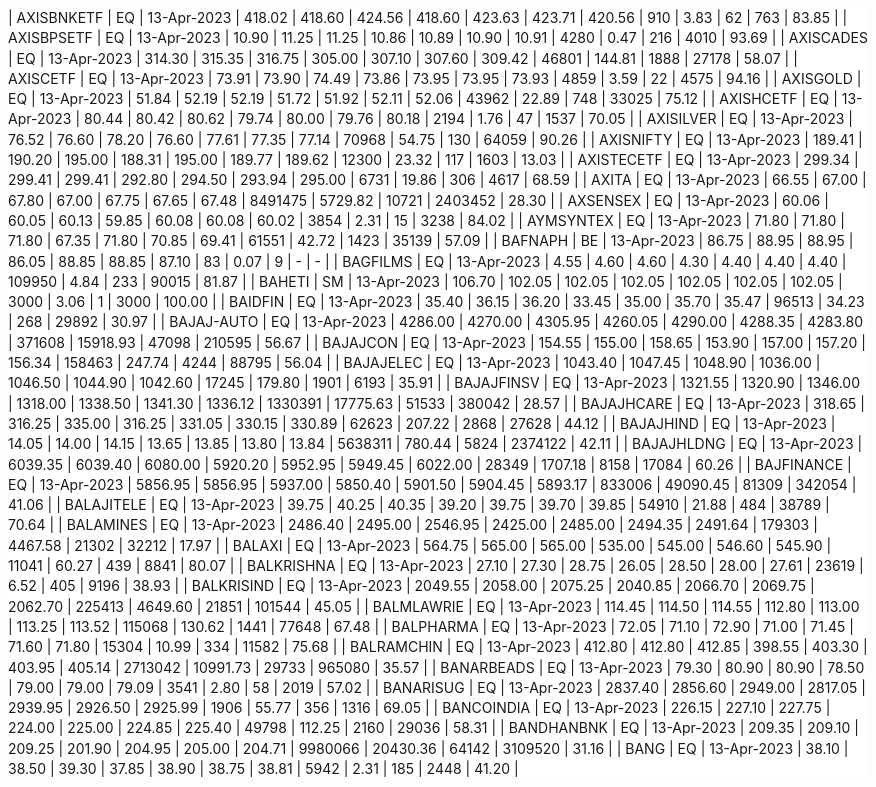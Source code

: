 | AXISBNKETF | EQ | 13-Apr-2023 | 418.02 | 418.60 | 424.56 | 418.60 | 423.63 | 423.71 | 420.56 | 910 | 3.83 | 62 | 763 | 83.85 |
| AXISBPSETF | EQ | 13-Apr-2023 | 10.90 | 11.25 | 11.25 | 10.86 | 10.89 | 10.90 | 10.91 | 4280 | 0.47 | 216 | 4010 | 93.69 |
| AXISCADES | EQ | 13-Apr-2023 | 314.30 | 315.35 | 316.75 | 305.00 | 307.10 | 307.60 | 309.42 | 46801 | 144.81 | 1888 | 27178 | 58.07 |
| AXISCETF | EQ | 13-Apr-2023 | 73.91 | 73.90 | 74.49 | 73.86 | 73.95 | 73.95 | 73.93 | 4859 | 3.59 | 22 | 4575 | 94.16 |
| AXISGOLD | EQ | 13-Apr-2023 | 51.84 | 52.19 | 52.19 | 51.72 | 51.92 | 52.11 | 52.06 | 43962 | 22.89 | 748 | 33025 | 75.12 |
| AXISHCETF | EQ | 13-Apr-2023 | 80.44 | 80.42 | 80.62 | 79.74 | 80.00 | 79.76 | 80.18 | 2194 | 1.76 | 47 | 1537 | 70.05 |
| AXISILVER | EQ | 13-Apr-2023 | 76.52 | 76.60 | 78.20 | 76.60 | 77.61 | 77.35 | 77.14 | 70968 | 54.75 | 130 | 64059 | 90.26 |
| AXISNIFTY | EQ | 13-Apr-2023 | 189.41 | 190.20 | 195.00 | 188.31 | 195.00 | 189.77 | 189.62 | 12300 | 23.32 | 117 | 1603 | 13.03 |
| AXISTECETF | EQ | 13-Apr-2023 | 299.34 | 299.41 | 299.41 | 292.80 | 294.50 | 293.94 | 295.00 | 6731 | 19.86 | 306 | 4617 | 68.59 |
| AXITA | EQ | 13-Apr-2023 | 66.55 | 67.00 | 67.80 | 67.00 | 67.75 | 67.65 | 67.48 | 8491475 | 5729.82 | 10721 | 2403452 | 28.30 |
| AXSENSEX | EQ | 13-Apr-2023 | 60.06 | 60.05 | 60.13 | 59.85 | 60.08 | 60.08 | 60.02 | 3854 | 2.31 | 15 | 3238 | 84.02 |
| AYMSYNTEX | EQ | 13-Apr-2023 | 71.80 | 71.80 | 71.80 | 67.35 | 71.80 | 70.85 | 69.41 | 61551 | 42.72 | 1423 | 35139 | 57.09 |
| BAFNAPH | BE | 13-Apr-2023 | 86.75 | 88.95 | 88.95 | 86.05 | 88.85 | 88.85 | 87.10 | 83 | 0.07 | 9 | - | - |
| BAGFILMS | EQ | 13-Apr-2023 | 4.55 | 4.60 | 4.60 | 4.30 | 4.40 | 4.40 | 4.40 | 109950 | 4.84 | 233 | 90015 | 81.87 |
| BAHETI | SM | 13-Apr-2023 | 106.70 | 102.05 | 102.05 | 102.05 | 102.05 | 102.05 | 102.05 | 3000 | 3.06 | 1 | 3000 | 100.00 |
| BAIDFIN | EQ | 13-Apr-2023 | 35.40 | 36.15 | 36.20 | 33.45 | 35.00 | 35.70 | 35.47 | 96513 | 34.23 | 268 | 29892 | 30.97 |
| BAJAJ-AUTO | EQ | 13-Apr-2023 | 4286.00 | 4270.00 | 4305.95 | 4260.05 | 4290.00 | 4288.35 | 4283.80 | 371608 | 15918.93 | 47098 | 210595 | 56.67 |
| BAJAJCON | EQ | 13-Apr-2023 | 154.55 | 155.00 | 158.65 | 153.90 | 157.00 | 157.20 | 156.34 | 158463 | 247.74 | 4244 | 88795 | 56.04 |
| BAJAJELEC | EQ | 13-Apr-2023 | 1043.40 | 1047.45 | 1048.90 | 1036.00 | 1046.50 | 1044.90 | 1042.60 | 17245 | 179.80 | 1901 | 6193 | 35.91 |
| BAJAJFINSV | EQ | 13-Apr-2023 | 1321.55 | 1320.90 | 1346.00 | 1318.00 | 1338.50 | 1341.30 | 1336.12 | 1330391 | 17775.63 | 51533 | 380042 | 28.57 |
| BAJAJHCARE | EQ | 13-Apr-2023 | 318.65 | 316.25 | 335.00 | 316.25 | 331.05 | 330.15 | 330.89 | 62623 | 207.22 | 2868 | 27628 | 44.12 |
| BAJAJHIND | EQ | 13-Apr-2023 | 14.05 | 14.00 | 14.15 | 13.65 | 13.85 | 13.80 | 13.84 | 5638311 | 780.44 | 5824 | 2374122 | 42.11 |
| BAJAJHLDNG | EQ | 13-Apr-2023 | 6039.35 | 6039.40 | 6080.00 | 5920.20 | 5952.95 | 5949.45 | 6022.00 | 28349 | 1707.18 | 8158 | 17084 | 60.26 |
| BAJFINANCE | EQ | 13-Apr-2023 | 5856.95 | 5856.95 | 5937.00 | 5850.40 | 5901.50 | 5904.45 | 5893.17 | 833006 | 49090.45 | 81309 | 342054 | 41.06 |
| BALAJITELE | EQ | 13-Apr-2023 | 39.75 | 40.25 | 40.35 | 39.20 | 39.75 | 39.70 | 39.85 | 54910 | 21.88 | 484 | 38789 | 70.64 |
| BALAMINES | EQ | 13-Apr-2023 | 2486.40 | 2495.00 | 2546.95 | 2425.00 | 2485.00 | 2494.35 | 2491.64 | 179303 | 4467.58 | 21302 | 32212 | 17.97 |
| BALAXI | EQ | 13-Apr-2023 | 564.75 | 565.00 | 565.00 | 535.00 | 545.00 | 546.60 | 545.90 | 11041 | 60.27 | 439 | 8841 | 80.07 |
| BALKRISHNA | EQ | 13-Apr-2023 | 27.10 | 27.30 | 28.75 | 26.05 | 28.50 | 28.00 | 27.61 | 23619 | 6.52 | 405 | 9196 | 38.93 |
| BALKRISIND | EQ | 13-Apr-2023 | 2049.55 | 2058.00 | 2075.25 | 2040.85 | 2066.70 | 2069.75 | 2062.70 | 225413 | 4649.60 | 21851 | 101544 | 45.05 |
| BALMLAWRIE | EQ | 13-Apr-2023 | 114.45 | 114.50 | 114.55 | 112.80 | 113.00 | 113.25 | 113.52 | 115068 | 130.62 | 1441 | 77648 | 67.48 |
| BALPHARMA | EQ | 13-Apr-2023 | 72.05 | 71.10 | 72.90 | 71.00 | 71.45 | 71.60 | 71.80 | 15304 | 10.99 | 334 | 11582 | 75.68 |
| BALRAMCHIN | EQ | 13-Apr-2023 | 412.80 | 412.80 | 412.85 | 398.55 | 403.30 | 403.95 | 405.14 | 2713042 | 10991.73 | 29733 | 965080 | 35.57 |
| BANARBEADS | EQ | 13-Apr-2023 | 79.30 | 80.90 | 80.90 | 78.50 | 79.00 | 79.00 | 79.09 | 3541 | 2.80 | 58 | 2019 | 57.02 |
| BANARISUG | EQ | 13-Apr-2023 | 2837.40 | 2856.60 | 2949.00 | 2817.05 | 2939.95 | 2926.50 | 2925.99 | 1906 | 55.77 | 356 | 1316 | 69.05 |
| BANCOINDIA | EQ | 13-Apr-2023 | 226.15 | 227.10 | 227.75 | 224.00 | 225.00 | 224.85 | 225.40 | 49798 | 112.25 | 2160 | 29036 | 58.31 |
| BANDHANBNK | EQ | 13-Apr-2023 | 209.35 | 209.10 | 209.25 | 201.90 | 204.95 | 205.00 | 204.71 | 9980066 | 20430.36 | 64142 | 3109520 | 31.16 |
| BANG | EQ | 13-Apr-2023 | 38.10 | 38.50 | 39.30 | 37.85 | 38.90 | 38.75 | 38.81 | 5942 | 2.31 | 185 | 2448 | 41.20 |